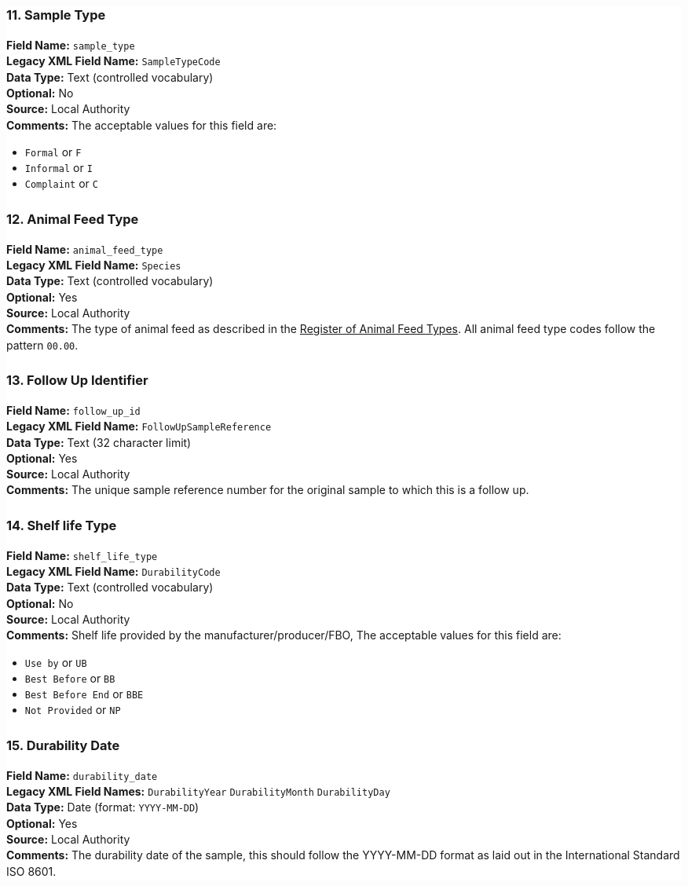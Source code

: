 ### 11. Sample Type
**Field Name:** `sample_type`  
**Legacy XML Field Name:** `SampleTypeCode`  
**Data Type:** Text (controlled vocabulary)  
**Optional:** No  
**Source:** Local Authority  
**Comments:** The acceptable values for this field are:
 - `Formal` or `F`
 - `Informal` or `I`
 - `Complaint` or `C`
 
### 12. Animal Feed Type
**Field Name:** `animal_feed_type`  
**Legacy XML Field Name:** `Species`  
**Data Type:** Text (controlled vocabulary)  
**Optional:** Yes  
**Source:** Local Authority  
**Comments:** The type of animal feed as described in the [Register of Animal Feed Types](http://data.food.gov.uk/codes/enforcement-monitoring/sampling/_animal-feeds). All animal feed type codes follow the pattern `00.00`.
 
### 13. Follow Up Identifier
**Field Name:** `follow_up_id`  
**Legacy XML Field Name:** `FollowUpSampleReference`  
**Data Type:** Text (32 character limit)  
**Optional:** Yes  
**Source:** Local Authority  
**Comments:** The unique sample reference number for the original sample to which this is a follow up.

### 14. Shelf life Type
**Field Name:** `shelf_life_type`  
**Legacy XML Field Name:** `DurabilityCode`  
**Data Type:** Text (controlled vocabulary)   
**Optional:** No  
**Source:** Local Authority  
**Comments:** Shelf life provided by the manufacturer/producer/FBO, The acceptable values for this field are:
 - `Use by` or `UB`
 - `Best Before` or `BB`
 - `Best Before End` or `BBE`
 - `Not Provided` or `NP`
 
### 15. Durability Date
**Field Name:** `durability_date`  
**Legacy XML Field Names:** `DurabilityYear` `DurabilityMonth` `DurabilityDay`  
**Data Type:** Date (format: `YYYY-MM-DD`)  
**Optional:** Yes  
**Source:** Local Authority  
**Comments:** The durability date of the sample, this should follow the YYYY-MM-DD format as laid out in the International Standard ISO 8601.
